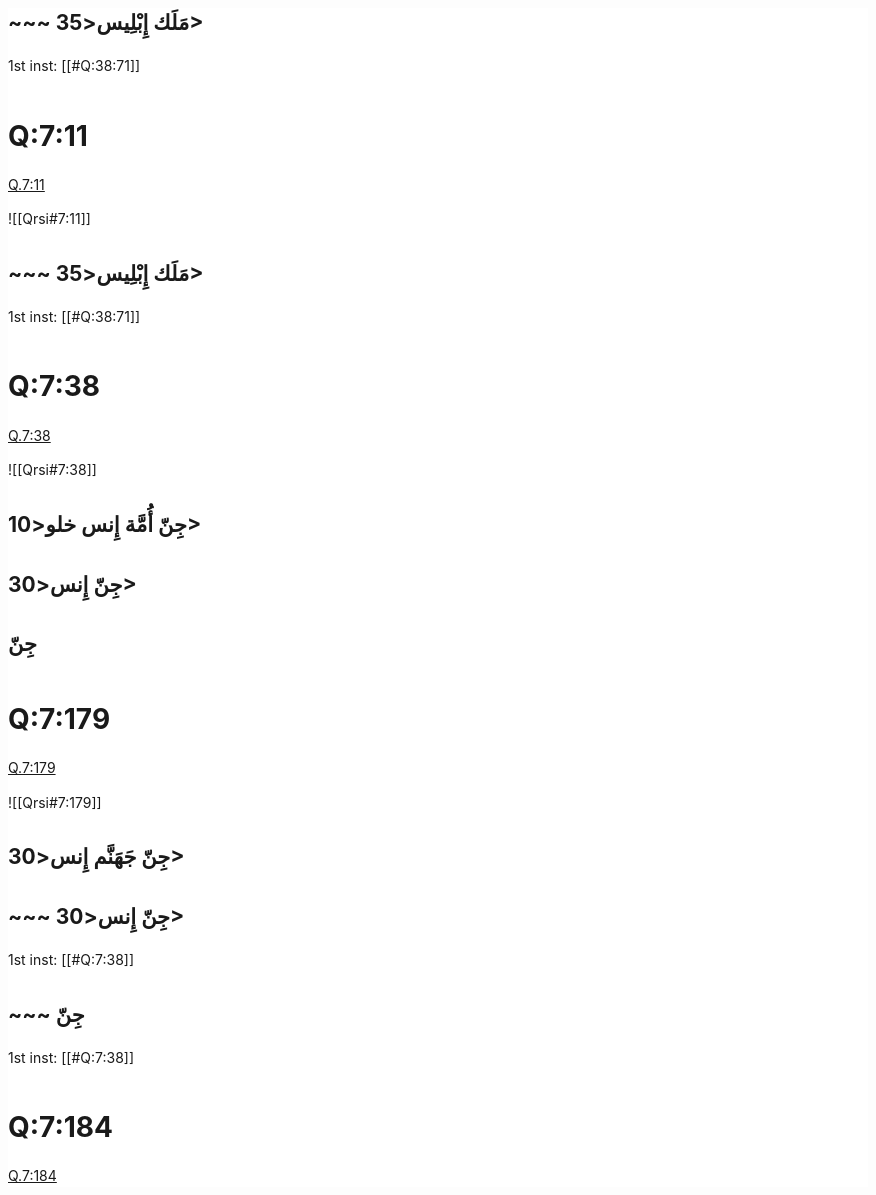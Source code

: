 ## ~~~ مَلَك إِبْلِيس<35>
1st inst: [[#Q:38:71]]


# Q:7:11
[Q.7:11](https://quran.com/7:11/tafsirs/ar-tafsir-al-tabari)

![[Qrsi#7:11]]

## ~~~ مَلَك إِبْلِيس<35>
1st inst: [[#Q:38:71]]


# Q:7:38
[Q.7:38](https://quran.com/7:38/tafsirs/ar-tafsir-al-tabari)

![[Qrsi#7:38]]

## جِنّ أُمَّة إِنس خلو<10>


## جِنّ إِنس<30>


## جِنّ


# Q:7:179
[Q.7:179](https://quran.com/7:179/tafsirs/ar-tafsir-al-tabari)

![[Qrsi#7:179]]

## جِنّ جَهَنَّم إِنس<30>


## ~~~ جِنّ إِنس<30>
1st inst: [[#Q:7:38]]


## ~~~ جِنّ
1st inst: [[#Q:7:38]]


# Q:7:184
[Q.7:184](https://quran.com/7:184/tafsirs/ar-tafsir-al-tabari)
